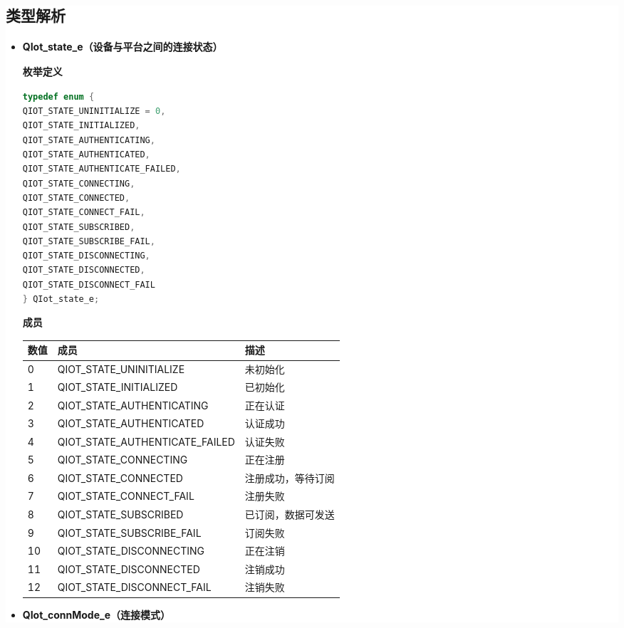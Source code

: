 ## __类型解析__
<span id="QIot_state_e">  </span>
* __QIot_state_e（设备与平台之间的连接状态）__		

	__枚举定义__
	
	```c
	typedef enum { 
	QIOT_STATE_UNINITIALIZE = 0, 
	QIOT_STATE_INITIALIZED, 
	QIOT_STATE_AUTHENTICATING, 
	QIOT_STATE_AUTHENTICATED, 
	QIOT_STATE_AUTHENTICATE_FAILED, 
	QIOT_STATE_CONNECTING, 
	QIOT_STATE_CONNECTED, 
	QIOT_STATE_CONNECT_FAIL, 
	QIOT_STATE_SUBSCRIBED, 
	QIOT_STATE_SUBSCRIBE_FAIL, 
	QIOT_STATE_DISCONNECTING, 
	QIOT_STATE_DISCONNECTED, 
	QIOT_STATE_DISCONNECT_FAIL
	} QIot_state_e;
	```
	__成员__
		
	| 数值| 成员 | 描述 |
	|:--------	| :--------| :------------- |
	|0	|QIOT_STATE_UNINITIALIZE |未初始化 |
	|1	|QIOT_STATE_INITIALIZED| 已初始化|
	|2	|QIOT_STATE_AUTHENTICATING |正在认证 |
	|3	|QIOT_STATE_AUTHENTICATED |认证成功 |
	|4	|QIOT_STATE_AUTHENTICATE_FAILED |认证失败 |
	|5	|QIOT_STATE_CONNECTING |正在注册 |
	|6	|QIOT_STATE_CONNECTED|注册成功，等待订阅 |
	|7	|QIOT_STATE_CONNECT_FAIL |注册失败 |
	|8	|QIOT_STATE_SUBSCRIBED |已订阅，数据可发送 |
	|9	|QIOT_STATE_SUBSCRIBE_FAIL |订阅失败 |
	|10	|QIOT_STATE_DISCONNECTING|正在注销 |
	|11	|QIOT_STATE_DISCONNECTED |注销成功 |
	|12	|QIOT_STATE_DISCONNECT_FAIL |注销失败|

<span id="QIot_connMode_e">  </span>
* __QIot_connMode_e（连接模式）__		
	